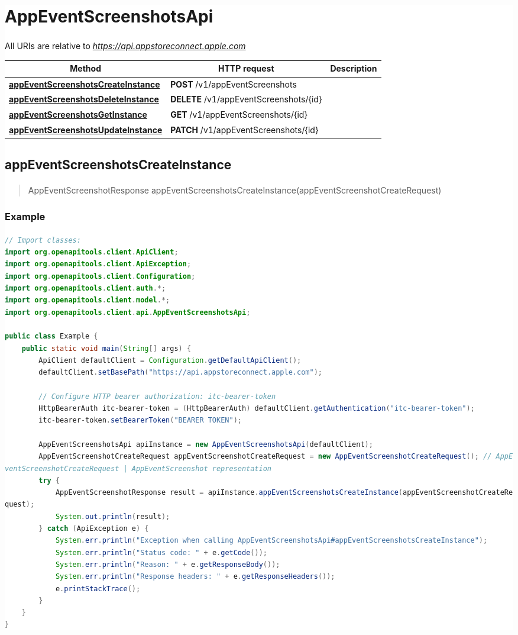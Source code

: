 # AppEventScreenshotsApi

All URIs are relative to *https://api.appstoreconnect.apple.com*

| Method | HTTP request | Description |
|------------- | ------------- | -------------|
| [**appEventScreenshotsCreateInstance**](AppEventScreenshotsApi.md#appEventScreenshotsCreateInstance) | **POST** /v1/appEventScreenshots |  |
| [**appEventScreenshotsDeleteInstance**](AppEventScreenshotsApi.md#appEventScreenshotsDeleteInstance) | **DELETE** /v1/appEventScreenshots/{id} |  |
| [**appEventScreenshotsGetInstance**](AppEventScreenshotsApi.md#appEventScreenshotsGetInstance) | **GET** /v1/appEventScreenshots/{id} |  |
| [**appEventScreenshotsUpdateInstance**](AppEventScreenshotsApi.md#appEventScreenshotsUpdateInstance) | **PATCH** /v1/appEventScreenshots/{id} |  |



## appEventScreenshotsCreateInstance

> AppEventScreenshotResponse appEventScreenshotsCreateInstance(appEventScreenshotCreateRequest)



### Example

```java
// Import classes:
import org.openapitools.client.ApiClient;
import org.openapitools.client.ApiException;
import org.openapitools.client.Configuration;
import org.openapitools.client.auth.*;
import org.openapitools.client.model.*;
import org.openapitools.client.api.AppEventScreenshotsApi;

public class Example {
    public static void main(String[] args) {
        ApiClient defaultClient = Configuration.getDefaultApiClient();
        defaultClient.setBasePath("https://api.appstoreconnect.apple.com");
        
        // Configure HTTP bearer authorization: itc-bearer-token
        HttpBearerAuth itc-bearer-token = (HttpBearerAuth) defaultClient.getAuthentication("itc-bearer-token");
        itc-bearer-token.setBearerToken("BEARER TOKEN");

        AppEventScreenshotsApi apiInstance = new AppEventScreenshotsApi(defaultClient);
        AppEventScreenshotCreateRequest appEventScreenshotCreateRequest = new AppEventScreenshotCreateRequest(); // AppEventScreenshotCreateRequest | AppEventScreenshot representation
        try {
            AppEventScreenshotResponse result = apiInstance.appEventScreenshotsCreateInstance(appEventScreenshotCreateRequest);
            System.out.println(result);
        } catch (ApiException e) {
            System.err.println("Exception when calling AppEventScreenshotsApi#appEventScreenshotsCreateInstance");
            System.err.println("Status code: " + e.getCode());
            System.err.println("Reason: " + e.getResponseBody());
            System.err.println("Response headers: " + e.getResponseHeaders());
            e.printStackTrace();
        }
    }
}
```
